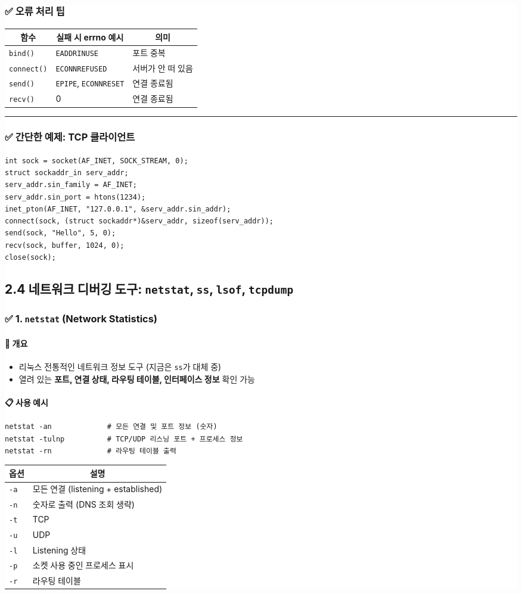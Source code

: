 ### ✅ 오류 처리 팁

| 함수        | 실패 시 errno 예시    | 의미              |
| ----------- | --------------------- | ----------------- |
| `bind()`    | `EADDRINUSE`          | 포트 중복         |
| `connect()` | `ECONNREFUSED`        | 서버가 안 떠 있음 |
| `send()`    | `EPIPE`, `ECONNRESET` | 연결 종료됨       |
| `recv()`    | 0                     | 연결 종료됨       |

------

### ✅ 간단한 예제: TCP 클라이언트

```
int sock = socket(AF_INET, SOCK_STREAM, 0);
struct sockaddr_in serv_addr;
serv_addr.sin_family = AF_INET;
serv_addr.sin_port = htons(1234);
inet_pton(AF_INET, "127.0.0.1", &serv_addr.sin_addr);
connect(sock, (struct sockaddr*)&serv_addr, sizeof(serv_addr));
send(sock, "Hello", 5, 0);
recv(sock, buffer, 1024, 0);
close(sock);
```

## 2.4 네트워크 디버깅 도구: `netstat`, `ss`, `lsof`, `tcpdump`

### ✅ 1. `netstat` (Network Statistics)

#### 📌 개요

- 리눅스 전통적인 네트워크 정보 도구 (지금은 `ss`가 대체 중)
- 열려 있는 **포트, 연결 상태, 라우팅 테이블, 인터페이스 정보** 확인 가능

#### 📋 사용 예시

```
netstat -an             # 모든 연결 및 포트 정보 (숫자)
netstat -tulnp          # TCP/UDP 리스닝 포트 + 프로세스 정보
netstat -rn             # 라우팅 테이블 출력
```

| 옵션 | 설명                                |
| ---- | ----------------------------------- |
| `-a` | 모든 연결 (listening + established) |
| `-n` | 숫자로 출력 (DNS 조회 생략)         |
| `-t` | TCP                                 |
| `-u` | UDP                                 |
| `-l` | Listening 상태                      |
| `-p` | 소켓 사용 중인 프로세스 표시        |
| `-r` | 라우팅 테이블                       |

